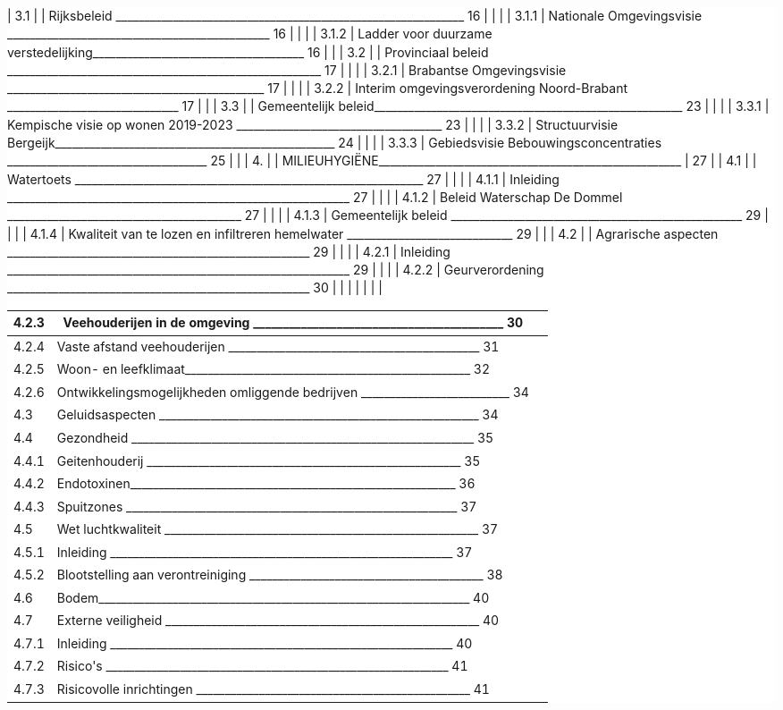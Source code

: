 | 3.1 |       | Rijksbeleid _____________________________________________________________ 16      |    |
|     | 3.1.1 | Nationale Omgevingsvisie ______________________________________________ 16        |    |
|     | 3.1.2 | Ladder voor duurzame verstedelijking_____________________________________ 16      |    |
| 3.2 |       | Provinciaal beleid _______________________________________________________ 17     |    |
|     | 3.2.1 | Brabantse Omgevingsvisie _____________________________________________ 17         |    |
|     | 3.2.2 | Interim omgevingsverordening Noord-Brabant ______________________________ 17      |    |
| 3.3 |       | Gemeentelijk beleid______________________________________________________ 23      |    |
|     | 3.3.1 | Kempische visie op wonen 2019-2023 ____________________________________ 23        |    |
|     | 3.3.2 | Structuurvisie Bergeijk_________________________________________________ 24       |    |
|     | 3.3.3 | Gebiedsvisie Bebouwingsconcentraties ___________________________________ 25       |    |
| 4.  |       | MILIEUHYGIËNE_____________________________________________________                | 27 |
| 4.1 |       | Watertoets _____________________________________________________________ 27       |    |
|     | 4.1.1 | Inleiding ____________________________________________________________ 27         |    |
|     | 4.1.2 | Beleid Waterschap De Dommel _________________________________________ 27          |    |
|     | 4.1.3 | Gemeentelijk beleid ___________________________________________________ 29        |    |
|     | 4.1.4 | Kwaliteit van te lozen en infiltreren hemelwater _____________________________ 29 |    |
| 4.2 |       | Agrarische aspecten _____________________________________________________ 29      |    |
|     | 4.2.1 | Inleiding ____________________________________________________________ 29         |    |
|     | 4.2.2 | Geurverordening _____________________________________________________ 30          |    |
|     |       |                                                                                   |    |

| 4.2.3 | Veehouderijen in de omgeving __________________________________________ 30     |                                |
|-------|--------------------------------------------------------------------------------|--------------------------------|
| 4.2.4 | Vaste afstand veehouderijen ____________________________________________ 31    |                                |
| 4.2.5 | Woon- en leefklimaat__________________________________________________ 32      |                                |
| 4.2.6 | Ontwikkelingsmogelijkheden omliggende bedrijven __________________________ 34  |                                |
| 4.3   | Geluidsaspecten ________________________________________________________ 34    |                                |
| 4.4   | Gezondheid ____________________________________________________________ 35     |                                |
| 4.4.1 | Geitenhouderij _______________________________________________________ 35      |                                |
| 4.4.2 | Endotoxinen_________________________________________________________ 36        |                                |
| 4.4.3 | Spuitzones __________________________________________________________ 37       |                                |
| 4.5   | Wet luchtkwaliteit _______________________________________________________ 37  |                                |
| 4.5.1 | Inleiding ____________________________________________________________ 37      |                                |
| 4.5.2 | Blootstelling aan verontreiniging _________________________________________ 38 |                                |
| 4.6   | Bodem_________________________________________________________________ 40      |                                |
| 4.7   | Externe veiligheid _______________________________________________________ 40  |                                |
| 4.7.1 | Inleiding ____________________________________________________________ 40      |                                |
| 4.7.2 | Risico's ____________________________________________________________ 41       |                                |
| 4.7.3 | Risicovolle inrichtingen ________________________________________________ 41   |                                |